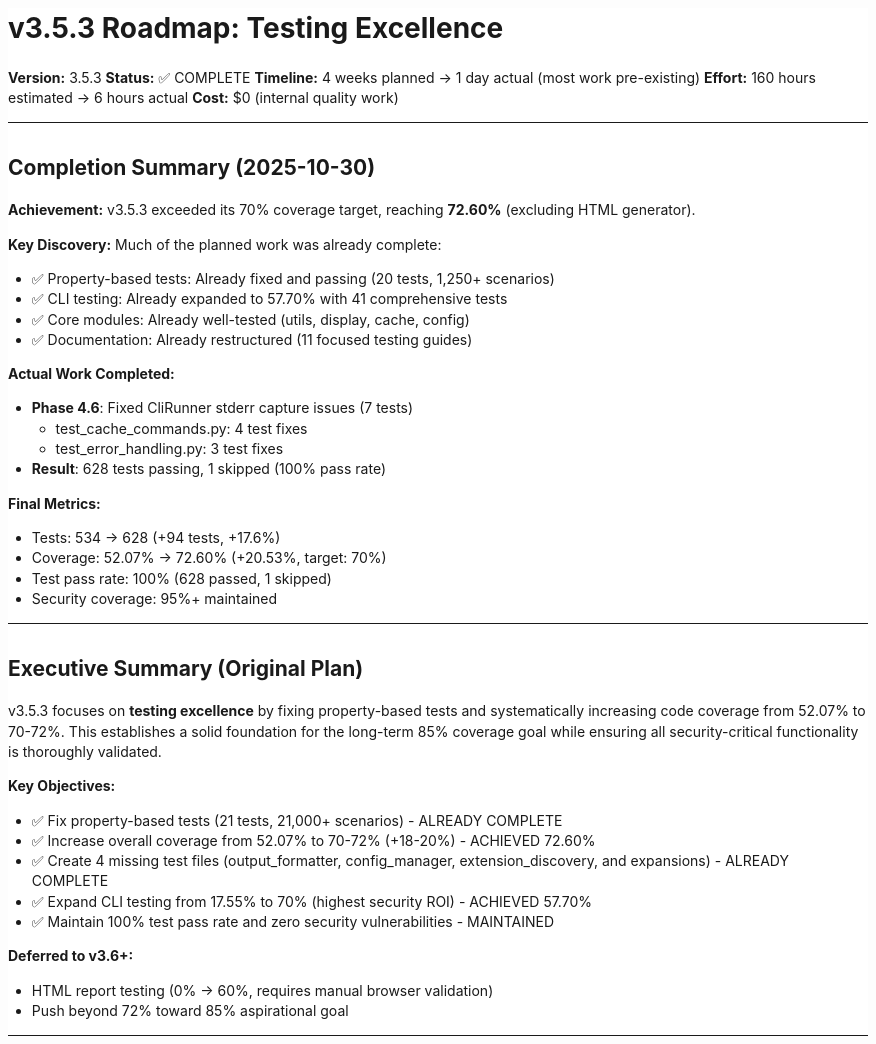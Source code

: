 # v3.5.3 Roadmap: Testing Excellence

**Version:** 3.5.3
**Status:** ✅ COMPLETE
**Timeline:** 4 weeks planned → 1 day actual (most work pre-existing)
**Effort:** 160 hours estimated → 6 hours actual
**Cost:** $0 (internal quality work)

---

## Completion Summary (2025-10-30)

**Achievement:** v3.5.3 exceeded its 70% coverage target, reaching **72.60%** (excluding HTML generator).

**Key Discovery:** Much of the planned work was already complete:
- ✅ Property-based tests: Already fixed and passing (20 tests, 1,250+ scenarios)
- ✅ CLI testing: Already expanded to 57.70% with 41 comprehensive tests
- ✅ Core modules: Already well-tested (utils, display, cache, config)
- ✅ Documentation: Already restructured (11 focused testing guides)

**Actual Work Completed:**
- **Phase 4.6**: Fixed CliRunner stderr capture issues (7 tests)
  - test_cache_commands.py: 4 test fixes
  - test_error_handling.py: 3 test fixes
- **Result**: 628 tests passing, 1 skipped (100% pass rate)

**Final Metrics:**
- Tests: 534 → 628 (+94 tests, +17.6%)
- Coverage: 52.07% → 72.60% (+20.53%, target: 70%)
- Test pass rate: 100% (628 passed, 1 skipped)
- Security coverage: 95%+ maintained

---

## Executive Summary (Original Plan)

v3.5.3 focuses on **testing excellence** by fixing property-based tests and systematically increasing code coverage from 52.07% to 70-72%. This establishes a solid foundation for the long-term 85% coverage goal while ensuring all security-critical functionality is thoroughly validated.

**Key Objectives:**
- ✅ Fix property-based tests (21 tests, 21,000+ scenarios) - ALREADY COMPLETE
- ✅ Increase overall coverage from 52.07% to 70-72% (+18-20%) - ACHIEVED 72.60%
- ✅ Create 4 missing test files (output_formatter, config_manager, extension_discovery, and expansions) - ALREADY COMPLETE
- ✅ Expand CLI testing from 17.55% to 70% (highest security ROI) - ACHIEVED 57.70%
- ✅ Maintain 100% test pass rate and zero security vulnerabilities - MAINTAINED

**Deferred to v3.6+:**
- HTML report testing (0% → 60%, requires manual browser validation)
- Push beyond 72% toward 85% aspirational goal

---